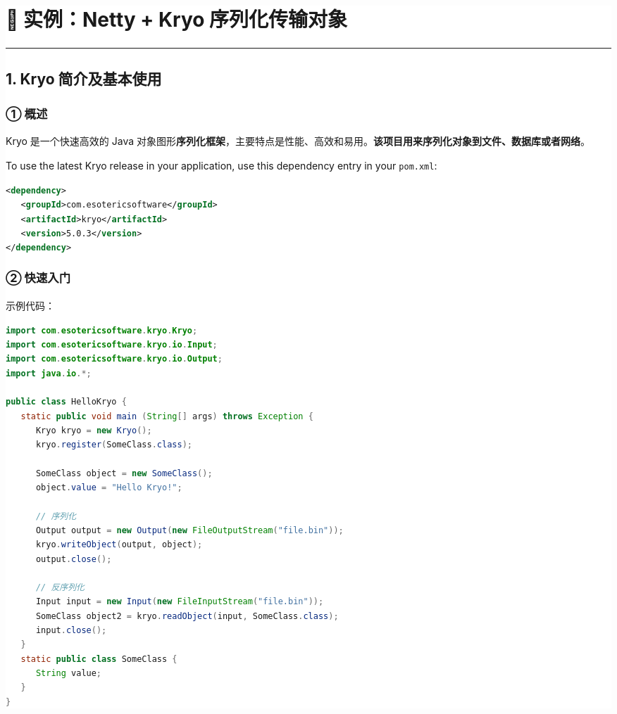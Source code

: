 # 💪 实例：Netty + Kryo 序列化传输对象

---

## 1. Kryo 简介及基本使用

### ① 概述

Kryo 是一个快速高效的 Java 对象图形**序列化框架**，主要特点是性能、高效和易用。**该项目用来序列化对象到文件、数据库或者网络**。

To use the latest Kryo release in your application, use this dependency entry in your `pom.xml`:

```xml
<dependency>
   <groupId>com.esotericsoftware</groupId>
   <artifactId>kryo</artifactId>
   <version>5.0.3</version>
</dependency>
```

### ② 快速入门

示例代码：

```java
import com.esotericsoftware.kryo.Kryo;
import com.esotericsoftware.kryo.io.Input;
import com.esotericsoftware.kryo.io.Output;
import java.io.*;

public class HelloKryo {
   static public void main (String[] args) throws Exception {
      Kryo kryo = new Kryo();
      kryo.register(SomeClass.class);

      SomeClass object = new SomeClass();
      object.value = "Hello Kryo!";
	 
      // 序列化
      Output output = new Output(new FileOutputStream("file.bin"));
      kryo.writeObject(output, object);
      output.close();
	 
      // 反序列化
      Input input = new Input(new FileInputStream("file.bin"));
      SomeClass object2 = kryo.readObject(input, SomeClass.class);
      input.close();   
   }
   static public class SomeClass {
      String value;
   }
}
```
